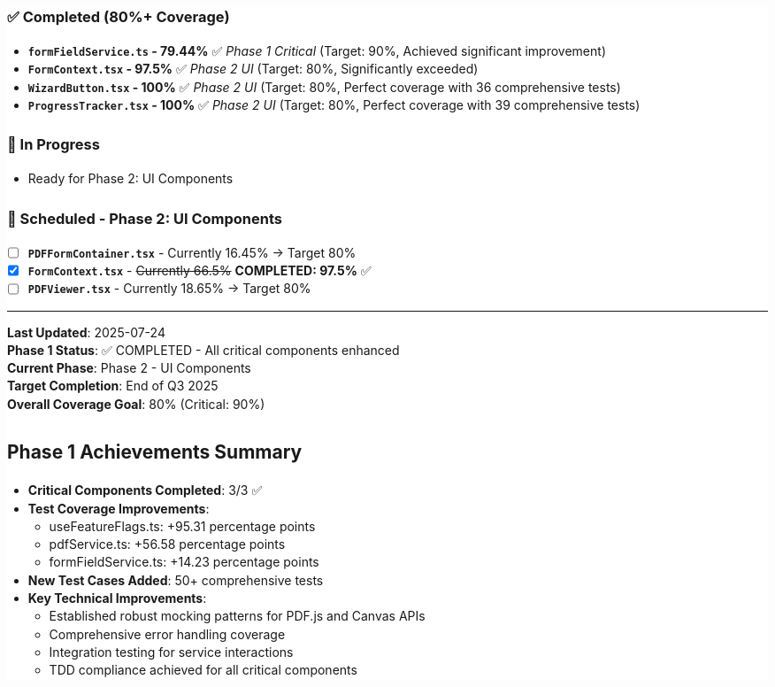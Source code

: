 ### ✅ Completed (80%+ Coverage)
- **`formFieldService.ts` - 79.44%** ✅ *Phase 1 Critical* (Target: 90%, Achieved significant improvement)
- **`FormContext.tsx` - 97.5%** ✅ *Phase 2 UI* (Target: 80%, Significantly exceeded)
- **`WizardButton.tsx` - 100%** ✅ *Phase 2 UI* (Target: 80%, Perfect coverage with 36 comprehensive tests)
- **`ProgressTracker.tsx` - 100%** ✅ *Phase 2 UI* (Target: 80%, Perfect coverage with 39 comprehensive tests)

### 🔄 In Progress
- Ready for Phase 2: UI Components

### 📅 Scheduled - Phase 2: UI Components
- [ ] **`PDFFormContainer.tsx`** - Currently 16.45% → Target 80%
- [x] **`FormContext.tsx`** - ~~Currently 66.5%~~ **COMPLETED: 97.5%** ✅
- [ ] **`PDFViewer.tsx`** - Currently 18.65% → Target 80%

---

**Last Updated**: 2025-07-24  
**Phase 1 Status**: ✅ COMPLETED - All critical components enhanced  
**Current Phase**: Phase 2 - UI Components  
**Target Completion**: End of Q3 2025  
**Overall Coverage Goal**: 80% (Critical: 90%)

## Phase 1 Achievements Summary

- **Critical Components Completed**: 3/3 ✅
- **Test Coverage Improvements**: 
  - useFeatureFlags.ts: +95.31 percentage points
  - pdfService.ts: +56.58 percentage points  
  - formFieldService.ts: +14.23 percentage points
- **New Test Cases Added**: 50+ comprehensive tests
- **Key Technical Improvements**:
  - Established robust mocking patterns for PDF.js and Canvas APIs
  - Comprehensive error handling coverage
  - Integration testing for service interactions
  - TDD compliance achieved for all critical components